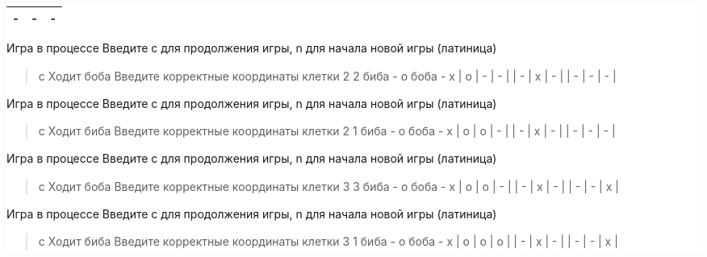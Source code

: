   | - | - | - |
  | - | - | - |
  
  Игра в процессе
  Введите c для продолжения игры, n для начала новой игры (латиница)
  >c
  Ходит боба
  Введите корректные координаты клетки
  >2
  >2
  биба - o
  боба - x
  | o | - | - |
  | - | x | - |
  | - | - | - |
  
  Игра в процессе
  Введите c для продолжения игры, n для начала новой игры (латиница)
  >c
  Ходит биба
  Введите корректные координаты клетки
  >2
  >1
  биба - o
  боба - x
  | o | o | - |
  | - | x | - |
  | - | - | - |
  
  Игра в процессе
  Введите c для продолжения игры, n для начала новой игры (латиница)
  >c
  Ходит боба
  Введите корректные координаты клетки
  >3
  >3
  биба - o
  боба - x
  | o | o | - |
  | - | x | - |
  | - | - | x |
  
  Игра в процессе
  Введите c для продолжения игры, n для начала новой игры (латиница)
  >c
  Ходит биба
  Введите корректные координаты клетки
  >3
  >1
  биба - o
  боба - x
  | o | o | o |
  | - | x | - |
  | - | - | x |
  